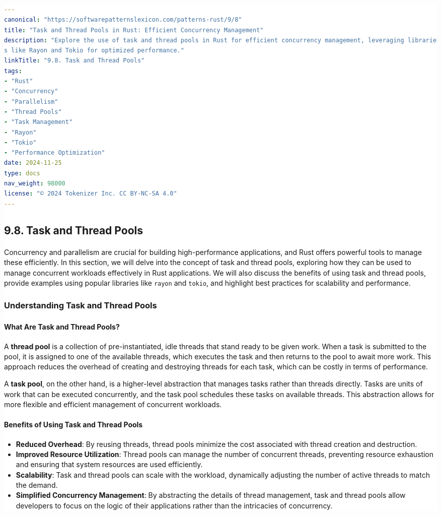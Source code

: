 ```yaml
---
canonical: "https://softwarepatternslexicon.com/patterns-rust/9/8"
title: "Task and Thread Pools in Rust: Efficient Concurrency Management"
description: "Explore the use of task and thread pools in Rust for efficient concurrency management, leveraging libraries like Rayon and Tokio for optimized performance."
linkTitle: "9.8. Task and Thread Pools"
tags:
- "Rust"
- "Concurrency"
- "Parallelism"
- "Thread Pools"
- "Task Management"
- "Rayon"
- "Tokio"
- "Performance Optimization"
date: 2024-11-25
type: docs
nav_weight: 98000
license: "© 2024 Tokenizer Inc. CC BY-NC-SA 4.0"
---
```


## 9.8. Task and Thread Pools

Concurrency and parallelism are crucial for building high-performance applications, and Rust offers powerful tools to manage these efficiently. In this section, we will delve into the concept of task and thread pools, exploring how they can be used to manage concurrent workloads effectively in Rust applications. We will also discuss the benefits of using task and thread pools, provide examples using popular libraries like `rayon` and `tokio`, and highlight best practices for scalability and performance.

### Understanding Task and Thread Pools

#### What Are Task and Thread Pools?

A **thread pool** is a collection of pre-instantiated, idle threads that stand ready to be given work. When a task is submitted to the pool, it is assigned to one of the available threads, which executes the task and then returns to the pool to await more work. This approach reduces the overhead of creating and destroying threads for each task, which can be costly in terms of performance.

A **task pool**, on the other hand, is a higher-level abstraction that manages tasks rather than threads directly. Tasks are units of work that can be executed concurrently, and the task pool schedules these tasks on available threads. This abstraction allows for more flexible and efficient management of concurrent workloads.

#### Benefits of Using Task and Thread Pools

- **Reduced Overhead**: By reusing threads, thread pools minimize the cost associated with thread creation and destruction.
- **Improved Resource Utilization**: Thread pools can manage the number of concurrent threads, preventing resource exhaustion and ensuring that system resources are used efficiently.
- **Scalability**: Task and thread pools can scale with the workload, dynamically adjusting the number of active threads to match the demand.
- **Simplified Concurrency Management**: By abstracting the details of thread management, task and thread pools allow developers to focus on the logic of their applications rather than the intricacies of concurrency.
